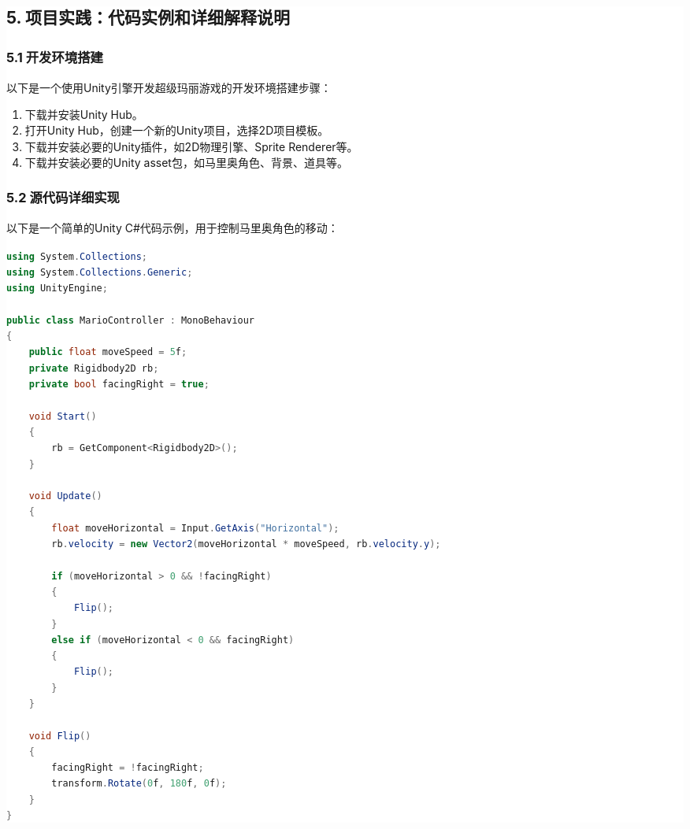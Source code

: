 ## 5. 项目实践：代码实例和详细解释说明

### 5.1 开发环境搭建

以下是一个使用Unity引擎开发超级玛丽游戏的开发环境搭建步骤：

1. 下载并安装Unity Hub。
2. 打开Unity Hub，创建一个新的Unity项目，选择2D项目模板。
3. 下载并安装必要的Unity插件，如2D物理引擎、Sprite Renderer等。
4. 下载并安装必要的Unity asset包，如马里奥角色、背景、道具等。

### 5.2 源代码详细实现

以下是一个简单的Unity C#代码示例，用于控制马里奥角色的移动：

```csharp
using System.Collections;
using System.Collections.Generic;
using UnityEngine;

public class MarioController : MonoBehaviour
{
    public float moveSpeed = 5f;
    private Rigidbody2D rb;
    private bool facingRight = true;

    void Start()
    {
        rb = GetComponent<Rigidbody2D>();
    }

    void Update()
    {
        float moveHorizontal = Input.GetAxis("Horizontal");
        rb.velocity = new Vector2(moveHorizontal * moveSpeed, rb.velocity.y);

        if (moveHorizontal > 0 && !facingRight)
        {
            Flip();
        }
        else if (moveHorizontal < 0 && facingRight)
        {
            Flip();
        }
    }

    void Flip()
    {
        facingRight = !facingRight;
        transform.Rotate(0f, 180f, 0f);
    }
}
```

